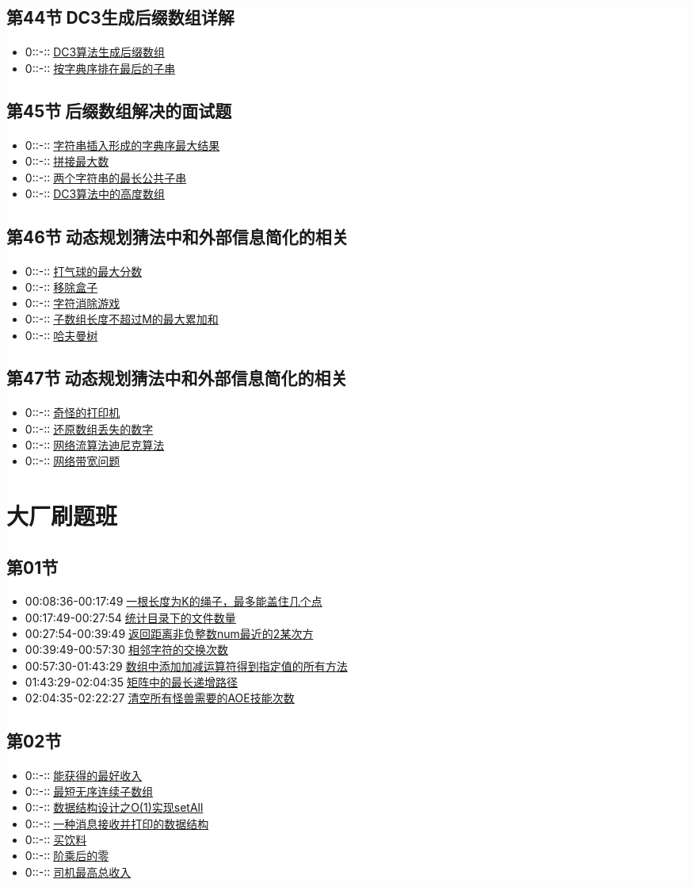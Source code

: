 ## 第44节 DC3生成后缀数组详解

* 0::-:: [DC3算法生成后缀数组](./体系学习班/Lesson44/)
* 0::-:: [按字典序排在最后的子串](./体系学习班/Lesson44/)

## 第45节 后缀数组解决的面试题

* 0::-:: [字符串插入形成的字典序最大结果](./体系学习班/Lesson45/)
* 0::-:: [拼接最大数](./体系学习班/Lesson45/)
* 0::-:: [两个字符串的最长公共子串](./体系学习班/Lesson45/)
* 0::-:: [DC3算法中的高度数组](./体系学习班/Lesson45/)

## 第46节 动态规划猜法中和外部信息简化的相关

* 0::-:: [打气球的最大分数](./体系学习班/Lesson46/)
* 0::-:: [移除盒子](./体系学习班/Lesson46/)
* 0::-:: [字符消除游戏](./体系学习班/Lesson46/)
* 0::-:: [子数组长度不超过M的最大累加和](./体系学习班/Lesson46/)
* 0::-:: [哈夫曼树](./体系学习班/Lesson46/)

## 第47节 动态规划猜法中和外部信息简化的相关

* 0::-:: [奇怪的打印机](./体系学习班/Lesson47/)
* 0::-:: [还原数组丢失的数字](./体系学习班/Lesson47/)
* 0::-:: [网络流算法迪尼克算法](./体系学习班/Lesson47/)
* 0::-:: [网络带宽问题](./体系学习班/Lesson47/)

# 大厂刷题班



## 第01节

* 00:08:36-00:17:49 [一根长度为K的绳子，最多能盖住几个点](./大厂刷题班/Lesson01/CordCoverMaxPoint.cs)
* 00:17:49-00:27:54 [统计目录下的文件数量](./大厂刷题班/Lesson01/CountFiles.cs)
* 00:27:54-00:39:49 [返回距离非负整数num最近的2某次方](./大厂刷题班/Lesson01/Near2Power.cs)
* 00:39:49-00:57:30 [相邻字符的交换次数](./大厂刷题班/Lesson01/MinSwapStep.cs)
* 00:57:30-01:43:29 [数组中添加加减运算符得到指定值的所有方法](./大厂刷题班/Lesson01/TargetSum.cs)
* 01:43:29-02:04:35 [矩阵中的最长递增路径](./大厂刷题班/Lesson01/LongestIncreasingPath.cs)
* 02:04:35-02:22:27 [清空所有怪兽需要的AOE技能次数](./大厂刷题班/Lesson01/AoeQuestion.cs)

## 第02节

* 0::-:: [能获得的最好收入](./大厂刷题班/Lesson02/)
* 0::-:: [最短无序连续子数组](./大厂刷题班/Lesson02/)
* 0::-:: [数据结构设计之O(1)实现setAll](./大厂刷题班/Lesson02/)
* 0::-:: [一种消息接收并打印的数据结构](./大厂刷题班/Lesson02/)
* 0::-:: [买饮料](./大厂刷题班/Lesson02/)
* 0::-:: [阶乘后的零](./大厂刷题班/Lesson02/)
* 0::-:: [司机最高总收入](./大厂刷题班/Lesson02/)
